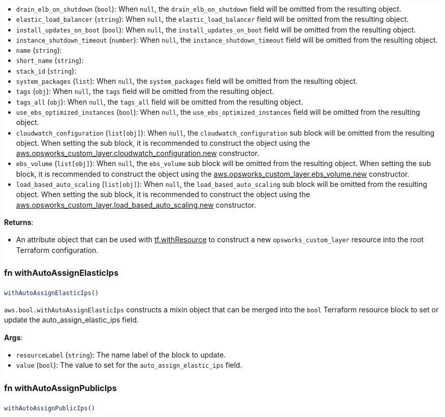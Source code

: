   - `drain_elb_on_shutdown` (`bool`):  When `null`, the `drain_elb_on_shutdown` field will be omitted from the resulting object.
  - `elastic_load_balancer` (`string`):  When `null`, the `elastic_load_balancer` field will be omitted from the resulting object.
  - `install_updates_on_boot` (`bool`):  When `null`, the `install_updates_on_boot` field will be omitted from the resulting object.
  - `instance_shutdown_timeout` (`number`):  When `null`, the `instance_shutdown_timeout` field will be omitted from the resulting object.
  - `name` (`string`): 
  - `short_name` (`string`): 
  - `stack_id` (`string`): 
  - `system_packages` (`list`):  When `null`, the `system_packages` field will be omitted from the resulting object.
  - `tags` (`obj`):  When `null`, the `tags` field will be omitted from the resulting object.
  - `tags_all` (`obj`):  When `null`, the `tags_all` field will be omitted from the resulting object.
  - `use_ebs_optimized_instances` (`bool`):  When `null`, the `use_ebs_optimized_instances` field will be omitted from the resulting object.
  - `cloudwatch_configuration` (`list[obj]`):  When `null`, the `cloudwatch_configuration` sub block will be omitted from the resulting object. When setting the sub block, it is recommended to construct the object using the [aws.opsworks_custom_layer.cloudwatch_configuration.new](#fn-cloudwatch_configurationnew) constructor.
  - `ebs_volume` (`list[obj]`):  When `null`, the `ebs_volume` sub block will be omitted from the resulting object. When setting the sub block, it is recommended to construct the object using the [aws.opsworks_custom_layer.ebs_volume.new](#fn-ebs_volumenew) constructor.
  - `load_based_auto_scaling` (`list[obj]`):  When `null`, the `load_based_auto_scaling` sub block will be omitted from the resulting object. When setting the sub block, it is recommended to construct the object using the [aws.opsworks_custom_layer.load_based_auto_scaling.new](#fn-load_based_auto_scalingnew) constructor.

**Returns**:
  - An attribute object that can be used with [tf.withResource](https://github.com/tf-libsonnet/core/tree/main/docs#fn-withresource) to construct a new `opsworks_custom_layer` resource into the root Terraform configuration.


### fn withAutoAssignElasticIps

```ts
withAutoAssignElasticIps()
```

`aws.bool.withAutoAssignElasticIps` constructs a mixin object that can be merged into the `bool`
Terraform resource block to set or update the auto_assign_elastic_ips field.



**Args**:
  - `resourceLabel` (`string`): The name label of the block to update.
  - `value` (`bool`): The value to set for the `auto_assign_elastic_ips` field.


### fn withAutoAssignPublicIps

```ts
withAutoAssignPublicIps()
```
